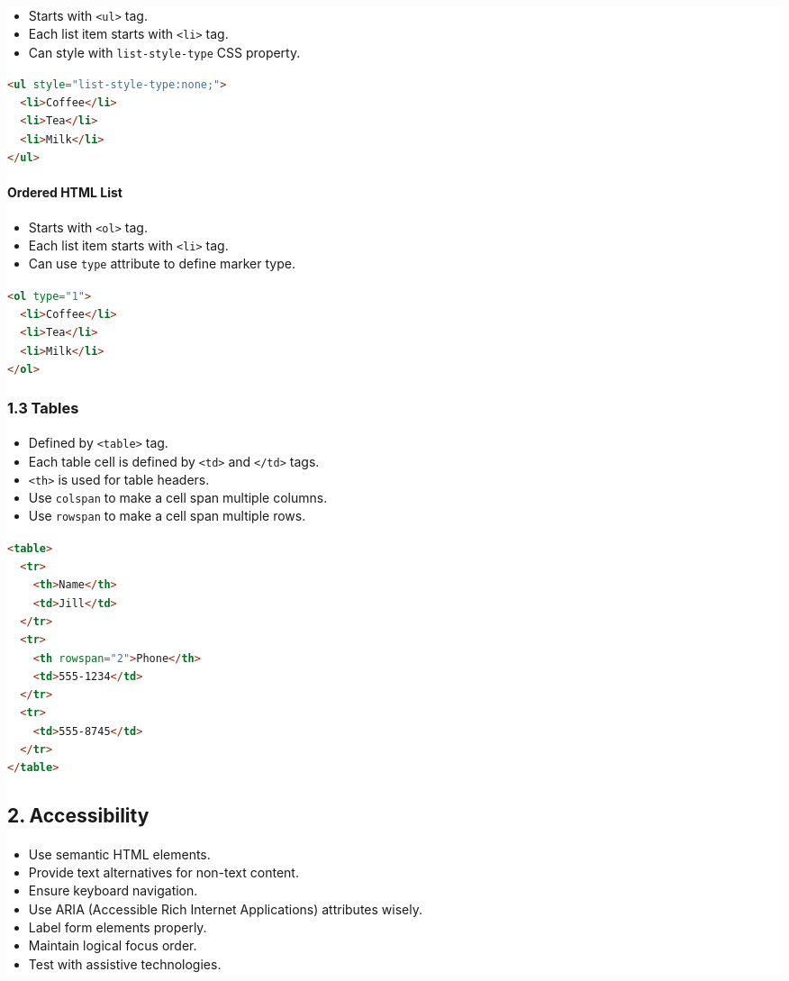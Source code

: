 - Starts with `<ul>` tag.
- Each list item starts with `<li>` tag.
- Can style with `list-style-type` CSS property.

```html
<ul style="list-style-type:none;">
  <li>Coffee</li>
  <li>Tea</li>
  <li>Milk</li>
</ul>
```

#### Ordered HTML List

- Starts with `<ol>` tag.
- Each list item starts with `<li>` tag.
- Can use `type` attribute to define marker type.

```html
<ol type="1">
  <li>Coffee</li>
  <li>Tea</li>
  <li>Milk</li>
</ol>
```

### 1.3 Tables

- Defined by `<table>` tag.
- Each table cell is defined by `<td>` and `</td>` tags.
- `<th>` is used for table headers.
- Use `colspan` to make a cell span multiple columns.
- Use `rowspan` to make a cell span multiple rows.

```html
<table>
  <tr>
    <th>Name</th>
    <td>Jill</td>
  </tr>
  <tr>
    <th rowspan="2">Phone</th>
    <td>555-1234</td>
  </tr>
  <tr>
    <td>555-8745</td>
  </tr>
</table>
```

## 2. Accessibility

- Use semantic HTML elements.
- Provide text alternatives for non-text content.
- Ensure keyboard navigation.
- Use ARIA (Accessible Rich Internet Applications) attributes wisely.
- Label form elements properly.
- Maintain logical focus order.
- Test with assistive technologies.
